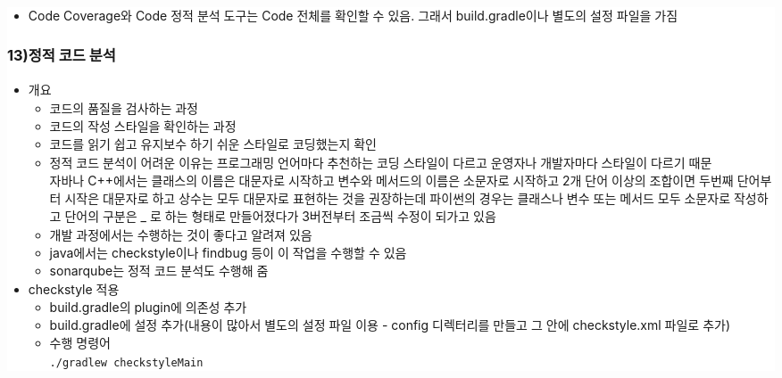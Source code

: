 - Code Coverage와 Code 정적 분석 도구는 Code 전체를 확인할 수 있음. 그래서 build.gradle이나 별도의 설정 파일을 가짐

### 13)정적 코드 분석
- 개요
  - 코드의 품질을 검사하는 과정
  - 코드의 작성 스타일을 확인하는 과정
  - 코드를 읽기 쉽고 유지보수 하기 쉬운 스타일로 코딩했는지 확인
  - 정적 코드 분석이 어려운 이유는 프로그래밍 언어마다 추천하는 코딩 스타일이 다르고 운영자나 개발자마다 스타일이 다르기 때문   
    자바나 C++에서는 클래스의 이름은 대문자로 시작하고 변수와 메서드의 이름은 소문자로 시작하고 2개 단어 이상의 조합이면 두번째 단어부터 시작은 대문자로 하고 상수는 모두 대문자로 표현하는 것을 권장하는데 파이썬의 경우는 클래스나 변수 또는 메서드 모두 소문자로 작성하고 단어의 구분은 _ 로 하는 형태로 만들어졌다가 3버전부터 조금씩 수정이 되가고 있음
  - 개발 과정에서는 수행하는 것이 좋다고 알려져 있음
  - java에서는 checkstyle이나 findbug 등이 이 작업을 수행할 수 있음
  - sonarqube는 정적 코드 분석도 수행해 줌
- checkstyle 적용
  - build.gradle의 plugin에 의존성 추가
  - build.gradle에 설정 추가(내용이 많아서 별도의 설정 파일 이용 - config 디렉터리를 만들고 그 안에 checkstyle.xml 파일로 추가)
  - 수행 명령어   
    `./gradlew checkstyleMain`